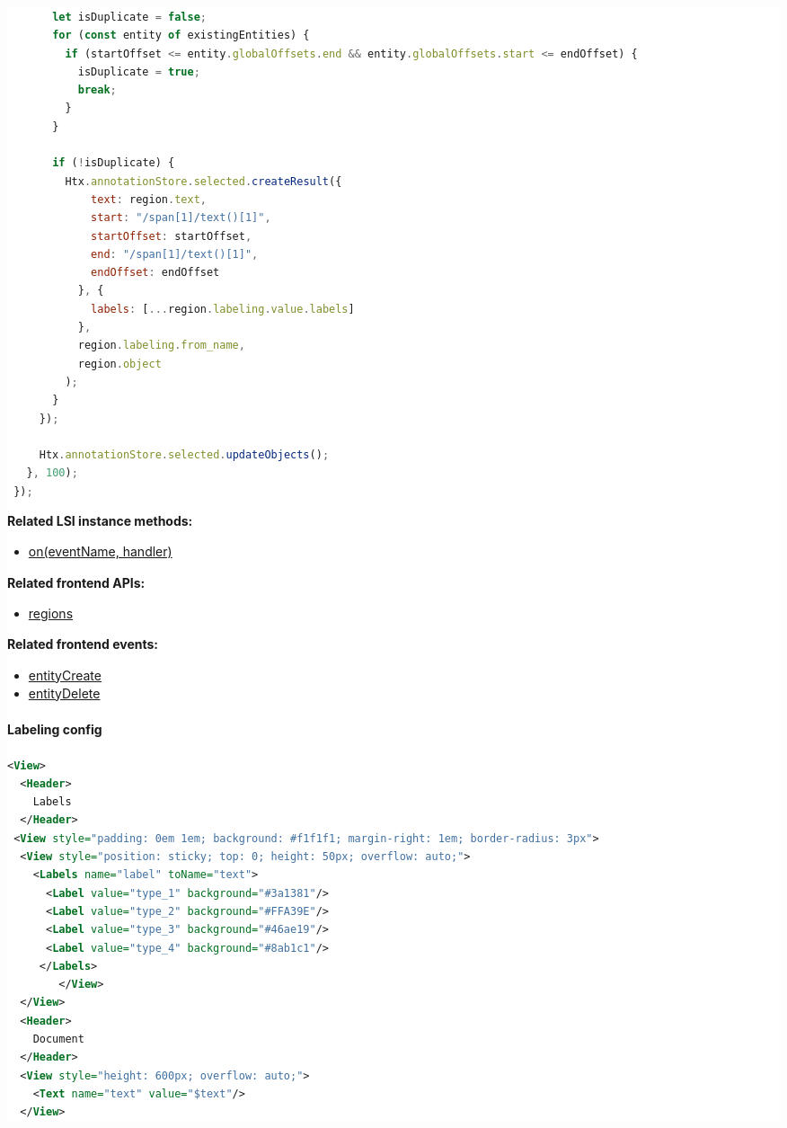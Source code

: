 ```javascript
       let isDuplicate = false;
       for (const entity of existingEntities) {
         if (startOffset <= entity.globalOffsets.end && entity.globalOffsets.start <= endOffset) {
           isDuplicate = true;
           break;
         }
       }

       if (!isDuplicate) {
         Htx.annotationStore.selected.createResult({
             text: region.text,
             start: "/span[1]/text()[1]",
             startOffset: startOffset,
             end: "/span[1]/text()[1]",
             endOffset: endOffset
           }, {
             labels: [...region.labeling.value.labels]
           },
           region.labeling.from_name,
           region.object
         );
       }
     });

     Htx.annotationStore.selected.updateObjects();
   }, 100);
 });
```

**Related LSI instance methods:**

* [on(eventName, handler)](scripts#on-eventName-handler)

**Related frontend APIs:**

* [regions](scripts#regions)
  
**Related frontend events:**

* [entityCreate](frontend_reference#entityCreate)
* [entityDelete](frontend_reference#entityDelete)



#### Labeling config

```xml
<View>
  <Header>
    Labels
  </Header>
 <View style="padding: 0em 1em; background: #f1f1f1; margin-right: 1em; border-radius: 3px">
  <View style="position: sticky; top: 0; height: 50px; overflow: auto;">
    <Labels name="label" toName="text">
      <Label value="type_1" background="#3a1381"/>
      <Label value="type_2" background="#FFA39E"/>
      <Label value="type_3" background="#46ae19"/>
      <Label value="type_4" background="#8ab1c1"/>
     </Labels>
        </View>
  </View>
  <Header>
    Document
  </Header>
  <View style="height: 600px; overflow: auto;">
    <Text name="text" value="$text"/>
  </View>
```